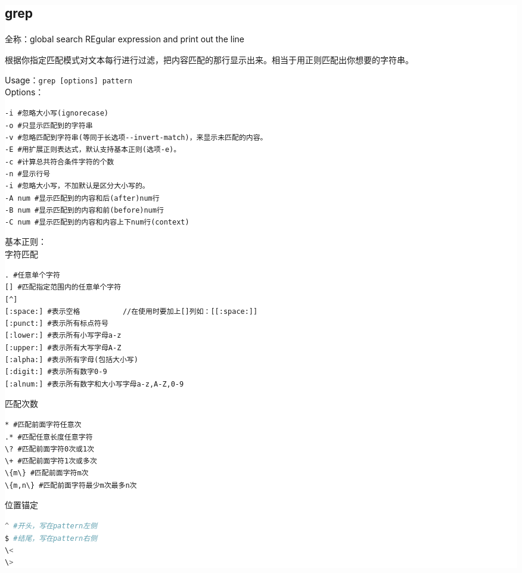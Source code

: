 ## grep

全称：global search REgular expression and print out the line

根据你指定匹配模式对文本每行进行过滤，把内容匹配的那行显示出来。相当于用正则匹配出你想要的字符串。

Usage：`grep [options] pattern`  
Options：

```plaintext
-i #忽略大小写(ignorecase)
-o #只显示匹配到的字符串
-v #忽略匹配到字符串(等同于长选项--invert-match)，来显示未匹配的内容。
-E #用扩展正则表达式，默认支持基本正则(选项-e)。
-c #计算总共符合条件字符的个数
-n #显示行号
-i #忽略大小写，不加默认是区分大小写的。 
-A num #显示匹配到的内容和后(after)num行
-B num #显示匹配到的内容和前(before)num行
-C num #显示匹配到的内容和内容上下num行(context)
```

基本正则：  
字符匹配

```plaintext
. #任意单个字符
[] #匹配指定范围内的任意单个字符
[^]
[:space:] #表示空格          //在使用时要加上[]列如：[[:space:]]
[:punct:] #表示所有标点符号
[:lower:] #表示所有小写字母a-z
[:upper:] #表示所有大写字母A-Z
[:alpha:] #表示所有字母(包括大小写)
[:digit:] #表示所有数字0-9
[:alnum:] #表示所有数字和大小写字母a-z,A-Z,0-9
```

匹配次数

```plaintext
* #匹配前面字符任意次
.* #匹配任意长度任意字符
\? #匹配前面字符0次或1次
\+ #匹配前面字符1次或多次
\{m\} #匹配前面字符m次
\{m,n\} #匹配前面字符最少m次最多n次
```

位置锚定

```powershell
^ #开头，写在pattern左侧
$ #结尾，写在pattern右侧
\<
\>
```
